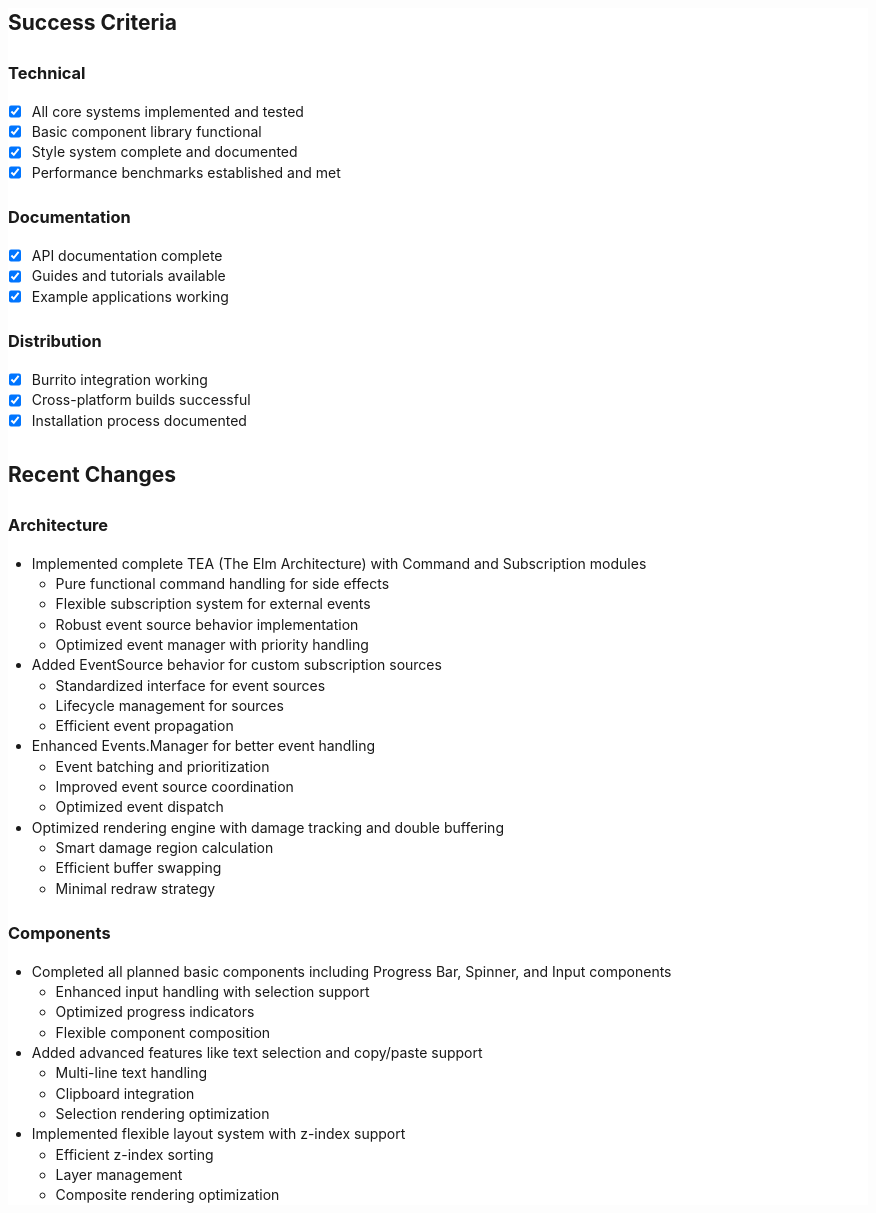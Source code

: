 ## Success Criteria

### Technical

- [x] All core systems implemented and tested
- [x] Basic component library functional
- [x] Style system complete and documented
- [x] Performance benchmarks established and met

### Documentation

- [x] API documentation complete
- [x] Guides and tutorials available
- [x] Example applications working

### Distribution

- [x] Burrito integration working
- [x] Cross-platform builds successful
- [x] Installation process documented

## Recent Changes

### Architecture

- Implemented complete TEA (The Elm Architecture) with Command and Subscription modules
  - Pure functional command handling for side effects
  - Flexible subscription system for external events
  - Robust event source behavior implementation
  - Optimized event manager with priority handling
- Added EventSource behavior for custom subscription sources
  - Standardized interface for event sources
  - Lifecycle management for sources
  - Efficient event propagation
- Enhanced Events.Manager for better event handling
  - Event batching and prioritization
  - Improved event source coordination
  - Optimized event dispatch
- Optimized rendering engine with damage tracking and double buffering
  - Smart damage region calculation
  - Efficient buffer swapping
  - Minimal redraw strategy

### Components

- Completed all planned basic components including Progress Bar, Spinner, and Input components
  - Enhanced input handling with selection support
  - Optimized progress indicators
  - Flexible component composition
- Added advanced features like text selection and copy/paste support
  - Multi-line text handling
  - Clipboard integration
  - Selection rendering optimization
- Implemented flexible layout system with z-index support
  - Efficient z-index sorting
  - Layer management
  - Composite rendering optimization

